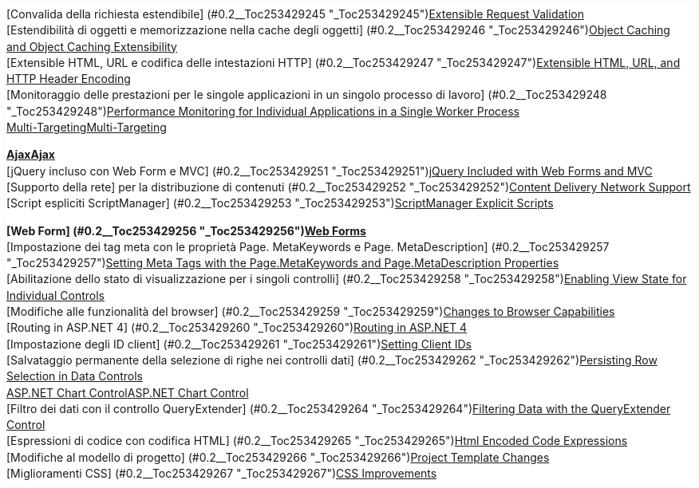 <span data-ttu-id="c9c52-114">[Convalida della richiesta estendibile] (#0.2__Toc253429245 "_Toc253429245")</span><span class="sxs-lookup"><span data-stu-id="c9c52-114">[Extensible Request Validation](#0.2__Toc253429245 "_Toc253429245")</span></span>  
<span data-ttu-id="c9c52-115">[Estendibilità di oggetti e memorizzazione nella cache degli oggetti] (#0.2__Toc253429246 "_Toc253429246")</span><span class="sxs-lookup"><span data-stu-id="c9c52-115">[Object Caching and Object Caching Extensibility](#0.2__Toc253429246 "_Toc253429246")</span></span>  
<span data-ttu-id="c9c52-116">[Extensible HTML, URL e codifica delle intestazioni HTTP] (#0.2__Toc253429247 "_Toc253429247")</span><span class="sxs-lookup"><span data-stu-id="c9c52-116">[Extensible HTML, URL, and HTTP Header Encoding](#0.2__Toc253429247 "_Toc253429247")</span></span>  
<span data-ttu-id="c9c52-117">[Monitoraggio delle prestazioni per le singole applicazioni in un singolo processo di lavoro] (#0.2__Toc253429248 "_Toc253429248")</span><span class="sxs-lookup"><span data-stu-id="c9c52-117">[Performance Monitoring for Individual Applications in a Single Worker Process](#0.2__Toc253429248 "_Toc253429248")</span></span>  
[<span data-ttu-id="c9c52-118">Multi-Targeting</span><span class="sxs-lookup"><span data-stu-id="c9c52-118">Multi-Targeting</span></span>](#0.2__Toc253429249 "_Toc253429249")

<span data-ttu-id="c9c52-119">**[Ajax](#0.2__Toc253429250 "_Toc253429250")**</span><span class="sxs-lookup"><span data-stu-id="c9c52-119">**[Ajax](#0.2__Toc253429250 "_Toc253429250")**</span></span>  
<span data-ttu-id="c9c52-120">[jQuery incluso con Web Form e MVC] (#0.2__Toc253429251 "_Toc253429251")</span><span class="sxs-lookup"><span data-stu-id="c9c52-120">[jQuery Included with Web Forms and MVC](#0.2__Toc253429251 "_Toc253429251")</span></span>  
<span data-ttu-id="c9c52-121">[Supporto della rete] per la distribuzione di contenuti (#0.2__Toc253429252 "_Toc253429252")</span><span class="sxs-lookup"><span data-stu-id="c9c52-121">[Content Delivery Network Support](#0.2__Toc253429252 "_Toc253429252")</span></span>  
<span data-ttu-id="c9c52-122">[Script espliciti ScriptManager] (#0.2__Toc253429253 "_Toc253429253")</span><span class="sxs-lookup"><span data-stu-id="c9c52-122">[ScriptManager Explicit Scripts](#0.2__Toc253429253 "_Toc253429253")</span></span>

<span data-ttu-id="c9c52-123">**[Web Form] (#0.2__Toc253429256 "_Toc253429256")**</span><span class="sxs-lookup"><span data-stu-id="c9c52-123">**[Web Forms](#0.2__Toc253429256 "_Toc253429256")**</span></span>  
<span data-ttu-id="c9c52-124">[Impostazione dei tag meta con le proprietà Page. MetaKeywords e Page. MetaDescription] (#0.2__Toc253429257 "_Toc253429257")</span><span class="sxs-lookup"><span data-stu-id="c9c52-124">[Setting Meta Tags with the Page.MetaKeywords and Page.MetaDescription Properties](#0.2__Toc253429257 "_Toc253429257")</span></span>  
<span data-ttu-id="c9c52-125">[Abilitazione dello stato di visualizzazione per i singoli controlli] (#0.2__Toc253429258 "_Toc253429258")</span><span class="sxs-lookup"><span data-stu-id="c9c52-125">[Enabling View State for Individual Controls](#0.2__Toc253429258 "_Toc253429258")</span></span>  
<span data-ttu-id="c9c52-126">[Modifiche alle funzionalità del browser] (#0.2__Toc253429259 "_Toc253429259")</span><span class="sxs-lookup"><span data-stu-id="c9c52-126">[Changes to Browser Capabilities](#0.2__Toc253429259 "_Toc253429259")</span></span>  
<span data-ttu-id="c9c52-127">[Routing in ASP.NET 4] (#0.2__Toc253429260 "_Toc253429260")</span><span class="sxs-lookup"><span data-stu-id="c9c52-127">[Routing in ASP.NET 4](#0.2__Toc253429260 "_Toc253429260")</span></span>  
<span data-ttu-id="c9c52-128">[Impostazione degli ID client] (#0.2__Toc253429261 "_Toc253429261")</span><span class="sxs-lookup"><span data-stu-id="c9c52-128">[Setting Client IDs](#0.2__Toc253429261 "_Toc253429261")</span></span>  
<span data-ttu-id="c9c52-129">[Salvataggio permanente della selezione di righe nei controlli dati] (#0.2__Toc253429262 "_Toc253429262")</span><span class="sxs-lookup"><span data-stu-id="c9c52-129">[Persisting Row Selection in Data Controls](#0.2__Toc253429262 "_Toc253429262")</span></span>  
[<span data-ttu-id="c9c52-130">ASP.NET Chart Control</span><span class="sxs-lookup"><span data-stu-id="c9c52-130">ASP.NET Chart Control</span></span>](#0.2__Toc253429263 "_Toc253429263")  
<span data-ttu-id="c9c52-131">[Filtro dei dati con il controllo QueryExtender] (#0.2__Toc253429264 "_Toc253429264")</span><span class="sxs-lookup"><span data-stu-id="c9c52-131">[Filtering Data with the QueryExtender Control](#0.2__Toc253429264 "_Toc253429264")</span></span>  
<span data-ttu-id="c9c52-132">[Espressioni di codice con codifica HTML] (#0.2__Toc253429265 "_Toc253429265")</span><span class="sxs-lookup"><span data-stu-id="c9c52-132">[Html Encoded Code Expressions](#0.2__Toc253429265 "_Toc253429265")</span></span>  
<span data-ttu-id="c9c52-133">[Modifiche al modello di progetto] (#0.2__Toc253429266 "_Toc253429266")</span><span class="sxs-lookup"><span data-stu-id="c9c52-133">[Project Template Changes](#0.2__Toc253429266 "_Toc253429266")</span></span>  
<span data-ttu-id="c9c52-134">[Miglioramenti CSS] (#0.2__Toc253429267 "_Toc253429267")</span><span class="sxs-lookup"><span data-stu-id="c9c52-134">[CSS Improvements](#0.2__Toc253429267 "_Toc253429267")</span></span>  